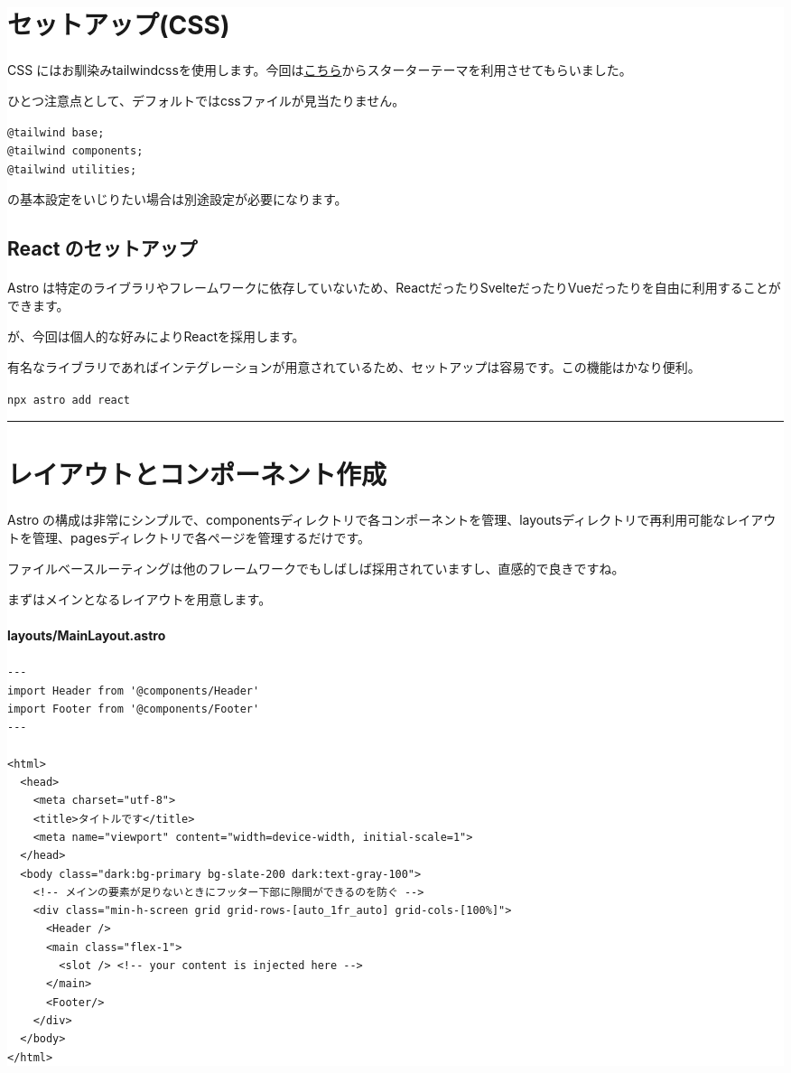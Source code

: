 # セットアップ(CSS)

CSS にはお馴染みtailwindcssを使用します。今回は[こちら](https://github.com/withastro/astro/tree/latest/examples/with-tailwindcss?on=github)からスターターテーマを利用させてもらいました。

ひとつ注意点として、デフォルトではcssファイルが見当たりません。

```
@tailwind base;
@tailwind components;
@tailwind utilities;
```

の基本設定をいじりたい場合は別途設定が必要になります。

## React のセットアップ

Astro は特定のライブラリやフレームワークに依存していないため、ReactだったりSvelteだったりVueだったりを自由に利用することができます。

が、今回は個人的な好みによりReactを採用します。

有名なライブラリであればインテグレーションが用意されているため、セットアップは容易です。この機能はかなり便利。

```
npx astro add react
```

---

# レイアウトとコンポーネント作成

Astro の構成は非常にシンプルで、componentsディレクトリで各コンポーネントを管理、layoutsディレクトリで再利用可能なレイアウトを管理、pagesディレクトリで各ページを管理するだけです。

ファイルベースルーティングは他のフレームワークでもしばしば採用されていますし、直感的で良きですね。

まずはメインとなるレイアウトを用意します。

#### layouts/MainLayout.astro

```astro
---
import Header from '@components/Header'
import Footer from '@components/Footer'
---

<html>
  <head>
    <meta charset="utf-8">
    <title>タイトルです</title>
    <meta name="viewport" content="width=device-width, initial-scale=1">
  </head>
  <body class="dark:bg-primary bg-slate-200 dark:text-gray-100">
    <!-- メインの要素が足りないときにフッター下部に隙間ができるのを防ぐ -->
    <div class="min-h-screen grid grid-rows-[auto_1fr_auto] grid-cols-[100%]">
      <Header />
      <main class="flex-1">
        <slot /> <!-- your content is injected here -->
      </main>
      <Footer/>
    </div>
  </body>
</html>
```
